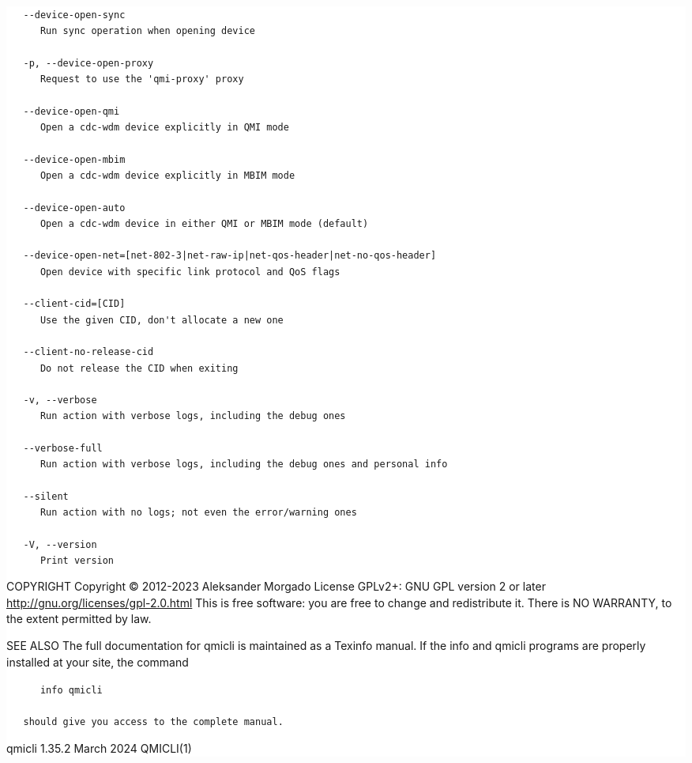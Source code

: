        --device-open-sync
	      Run sync operation when opening device

       -p, --device-open-proxy
	      Request to use the 'qmi-proxy' proxy

       --device-open-qmi
	      Open a cdc-wdm device explicitly in QMI mode

       --device-open-mbim
	      Open a cdc-wdm device explicitly in MBIM mode

       --device-open-auto
	      Open a cdc-wdm device in either QMI or MBIM mode (default)

       --device-open-net=[net-802-3|net-raw-ip|net-qos-header|net-no-qos-header]
	      Open device with specific link protocol and QoS flags

       --client-cid=[CID]
	      Use the given CID, don't allocate a new one

       --client-no-release-cid
	      Do not release the CID when exiting

       -v, --verbose
	      Run action with verbose logs, including the debug ones

       --verbose-full
	      Run action with verbose logs, including the debug ones and personal info

       --silent
	      Run action with no logs; not even the error/warning ones

       -V, --version
	      Print version

COPYRIGHT
       Copyright © 2012-2023 Aleksander Morgado License GPLv2+: GNU GPL version 2 or later <http://gnu.org/licenses/gpl-2.0.html>
       This is free software: you are free to change and redistribute it.  There is NO WARRANTY, to the extent permitted by law.

SEE ALSO
       The full documentation for qmicli is maintained as a Texinfo manual.  If the info and qmicli programs are properly installed at your site, the command

	      info qmicli

       should give you access to the complete manual.

qmicli 1.35.2								  March 2024								     QMICLI(1)
